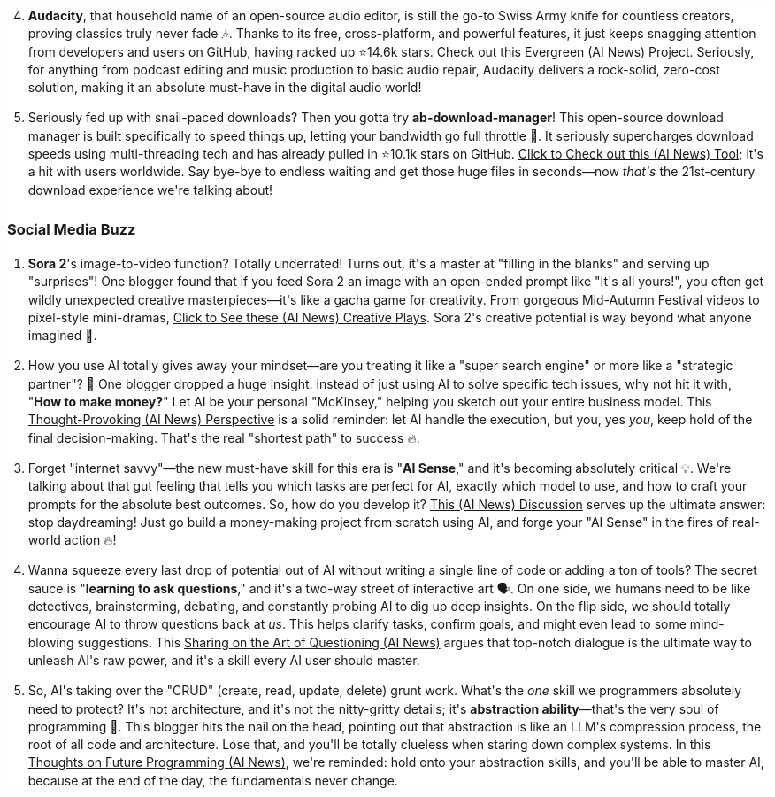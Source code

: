 4.  **Audacity**, that household name of an open-source audio editor, is still the go-to Swiss Army knife for countless creators, proving classics truly never fade 🎶. Thanks to its free, cross-platform, and powerful features, it just keeps snagging attention from developers and users on GitHub, having racked up ⭐14.6k stars. [Check out this Evergreen (AI News) Project](https://github.com/audacity/audacity). Seriously, for anything from podcast editing and music production to basic audio repair, Audacity delivers a rock-solid, zero-cost solution, making it an absolute must-have in the digital audio world!

5.  Seriously fed up with snail-paced downloads? Then you gotta try **ab-download-manager**! This open-source download manager is built specifically to speed things up, letting your bandwidth go full throttle 🚀. It seriously supercharges download speeds using multi-threading tech and has already pulled in ⭐10.1k stars on GitHub. [Click to Check out this (AI News) Tool](https://github.com/amir1376/ab-download-manager); it's a hit with users worldwide. Say bye-bye to endless waiting and get those huge files in seconds—now *that's* the 21st-century download experience we're talking about!

### Social Media Buzz

1.  **Sora 2**'s image-to-video function? Totally underrated! Turns out, it's a master at "filling in the blanks" and serving up "surprises"! One blogger found that if you feed Sora 2 an image with an open-ended prompt like "It's all yours!", you often get wildly unexpected creative masterpieces—it's like a gacha game for creativity. From gorgeous Mid-Autumn Festival videos to pixel-style mini-dramas, [Click to See these (AI News) Creative Plays](https://x.com/op7418/status/1974810698711490885). Sora 2's creative potential is way beyond what anyone imagined 🚀.
    <br/><video src="https://source.hubtoday.app/images/2025/10/news_01k6tjy441eega9kgtgz43e0aq.mp4" controls="controls" width="100%"></video>

2.  How you use AI totally gives away your mindset—are you treating it like a "super search engine" or more like a "strategic partner"? 🤔 One blogger dropped a huge insight: instead of just using AI to solve specific tech issues, why not hit it with, "**How to make money?**" Let AI be your personal "McKinsey," helping you sketch out your entire business model. This [Thought-Provoking (AI News) Perspective](https://x.com/JamesGoong/status/1974769226255925522) is a solid reminder: let AI handle the execution, but you, yes *you*, keep hold of the final decision-making. That's the real "shortest path" to success 🔥.

3.  Forget "internet savvy"—the new must-have skill for this era is "**AI Sense**," and it's becoming absolutely critical 💡. We're talking about that gut feeling that tells you which tasks are perfect for AI, exactly which model to use, and how to craft your prompts for the absolute best outcomes. So, how do you develop it? [This (AI News) Discussion](https://x.com/dotey/status/1974709860035166630) serves up the ultimate answer: stop daydreaming! Just go build a money-making project from scratch using AI, and forge your "AI Sense" in the fires of real-world action 🔥!

4.  Wanna squeeze every last drop of potential out of AI without writing a single line of code or adding a ton of tools? The secret sauce is "**learning to ask questions**," and it's a two-way street of interactive art 🗣️. On one side, we humans need to be like detectives, brainstorming, debating, and constantly probing AI to dig up deep insights. On the flip side, we should totally encourage AI to throw questions back at *us*. This helps clarify tasks, confirm goals, and might even lead to some mind-blowing suggestions. This [Sharing on the Art of Questioning (AI News)](https://x.com/Yangyixxxx/status/1974669791404409161) argues that top-notch dialogue is the ultimate way to unleash AI's raw power, and it's a skill every AI user should master.

5.  So, AI's taking over the "CRUD" (create, read, update, delete) grunt work. What's the *one* skill we programmers absolutely need to protect? It's not architecture, and it's not the nitty-gritty details; it's **abstraction ability**—that's the very soul of programming 🤔. This blogger hits the nail on the head, pointing out that abstraction is like an LLM's compression process, the root of all code and architecture. Lose that, and you'll be totally clueless when staring down complex systems. In this [Thoughts on Future Programming (AI News)](https://x.com/wwwgoubuli/status/1974840472863662105), we're reminded: hold onto your abstraction skills, and you'll be able to master AI, because at the end of the day, the fundamentals never change.

